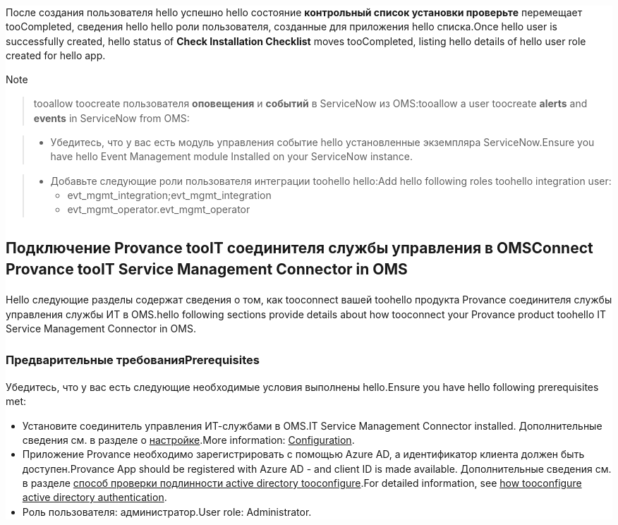 <span data-ttu-id="d1ba0-292">После создания пользователя hello успешно hello состояние **контрольный список установки проверьте** перемещает tooCompleted, сведения hello hello роли пользователя, созданные для приложения hello списка.</span><span class="sxs-lookup"><span data-stu-id="d1ba0-292">Once hello user is successfully created, hello status of **Check Installation Checklist** moves tooCompleted, listing hello details of hello user role created for hello app.</span></span>

> [!NOTE]

> <span data-ttu-id="d1ba0-293">tooallow toocreate пользователя **оповещения** и **событий** в ServiceNow из OMS:</span><span class="sxs-lookup"><span data-stu-id="d1ba0-293">tooallow a user toocreate **alerts** and **events** in ServiceNow from OMS:</span></span>

> - <span data-ttu-id="d1ba0-294">Убедитесь, что у вас есть модуль управления событие hello установленные экземпляра ServiceNow.</span><span class="sxs-lookup"><span data-stu-id="d1ba0-294">Ensure you have hello Event Management module Installed on your ServiceNow instance.</span></span>

> - <span data-ttu-id="d1ba0-295">Добавьте следующие роли пользователя интеграции toohello hello:</span><span class="sxs-lookup"><span data-stu-id="d1ba0-295">Add hello following roles toohello integration user:</span></span>
>      - <span data-ttu-id="d1ba0-296">evt_mgmt_integration;</span><span class="sxs-lookup"><span data-stu-id="d1ba0-296">evt_mgmt_integration</span></span>
>      - <span data-ttu-id="d1ba0-297">evt_mgmt_operator.</span><span class="sxs-lookup"><span data-stu-id="d1ba0-297">evt_mgmt_operator</span></span>  


## <a name="connect-provance-tooit-service-management-connector-in-oms"></a><span data-ttu-id="d1ba0-298">Подключение Provance tooIT соединителя службы управления в OMS</span><span class="sxs-lookup"><span data-stu-id="d1ba0-298">Connect Provance tooIT Service Management Connector in OMS</span></span>

<span data-ttu-id="d1ba0-299">Hello следующие разделы содержат сведения о том, как tooconnect вашей toohello продукта Provance соединителя службы управления службы ИТ в OMS.</span><span class="sxs-lookup"><span data-stu-id="d1ba0-299">hello following sections provide details about how tooconnect your Provance product toohello IT Service Management Connector in OMS.</span></span>

### <a name="prerequisites"></a><span data-ttu-id="d1ba0-300">Предварительные требования</span><span class="sxs-lookup"><span data-stu-id="d1ba0-300">Prerequisites</span></span>

<span data-ttu-id="d1ba0-301">Убедитесь, что у вас есть следующие необходимые условия выполнены hello.</span><span class="sxs-lookup"><span data-stu-id="d1ba0-301">Ensure you have hello following prerequisites met:</span></span>

- <span data-ttu-id="d1ba0-302">Установите соединитель управления ИТ-службами в OMS.</span><span class="sxs-lookup"><span data-stu-id="d1ba0-302">IT Service Management Connector installed.</span></span> <span data-ttu-id="d1ba0-303">Дополнительные сведения см. в разделе о [настройке](log-analytics-itsmc-overview.md#configuration).</span><span class="sxs-lookup"><span data-stu-id="d1ba0-303">More information: [Configuration](log-analytics-itsmc-overview.md#configuration).</span></span>
- <span data-ttu-id="d1ba0-304">Приложение Provance необходимо зарегистрировать с помощью Azure AD, а идентификатор клиента должен быть доступен.</span><span class="sxs-lookup"><span data-stu-id="d1ba0-304">Provance App should be registered with Azure AD - and client ID is made available.</span></span> <span data-ttu-id="d1ba0-305">Дополнительные сведения см. в разделе [способ проверки подлинности active directory tooconfigure](../app-service-mobile/app-service-mobile-how-to-configure-active-directory-authentication.md).</span><span class="sxs-lookup"><span data-stu-id="d1ba0-305">For detailed information, see [how tooconfigure active directory authentication](../app-service-mobile/app-service-mobile-how-to-configure-active-directory-authentication.md).</span></span>
- <span data-ttu-id="d1ba0-306">Роль пользователя: администратор.</span><span class="sxs-lookup"><span data-stu-id="d1ba0-306">User role:  Administrator.</span></span>
